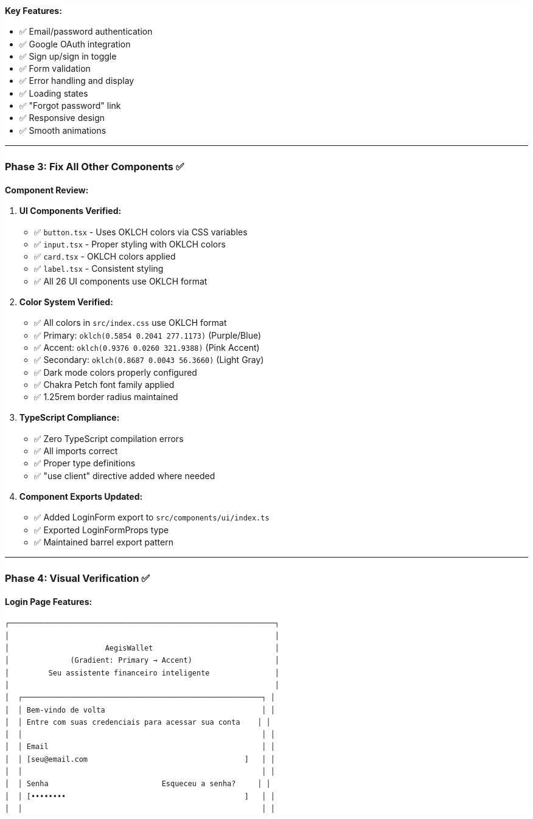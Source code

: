 **Key Features:**
- ✅ Email/password authentication
- ✅ Google OAuth integration
- ✅ Sign up/sign in toggle
- ✅ Form validation
- ✅ Error handling and display
- ✅ Loading states
- ✅ "Forgot password" link
- ✅ Responsive design
- ✅ Smooth animations

---

### Phase 3: Fix All Other Components ✅

**Component Review:**

1. **UI Components Verified:**
   - ✅ `button.tsx` - Uses OKLCH colors via CSS variables
   - ✅ `input.tsx` - Proper styling with OKLCH colors
   - ✅ `card.tsx` - OKLCH colors applied
   - ✅ `label.tsx` - Consistent styling
   - ✅ All 26 UI components use OKLCH format

2. **Color System Verified:**
   - ✅ All colors in `src/index.css` use OKLCH format
   - ✅ Primary: `oklch(0.5854 0.2041 277.1173)` (Purple/Blue)
   - ✅ Accent: `oklch(0.9376 0.0260 321.9388)` (Pink Accent)
   - ✅ Secondary: `oklch(0.8687 0.0043 56.3660)` (Light Gray)
   - ✅ Dark mode colors properly configured
   - ✅ Chakra Petch font family applied
   - ✅ 1.25rem border radius maintained

3. **TypeScript Compliance:**
   - ✅ Zero TypeScript compilation errors
   - ✅ All imports correct
   - ✅ Proper type definitions
   - ✅ "use client" directive added where needed

4. **Component Exports Updated:**
   - ✅ Added LoginForm export to `src/components/ui/index.ts`
   - ✅ Exported LoginFormProps type
   - ✅ Maintained barrel export pattern

---

### Phase 4: Visual Verification ✅

**Login Page Features:**

```
┌─────────────────────────────────────────────────────────────┐
│                                                             │
│                      AegisWallet                            │
│              (Gradient: Primary → Accent)                   │
│         Seu assistente financeiro inteligente               │
│                                                             │
│  ┌───────────────────────────────────────────────────────┐ │
│  │ Bem-vindo de volta                                    │ │
│  │ Entre com suas credenciais para acessar sua conta    │ │
│  │                                                       │ │
│  │ Email                                                 │ │
│  │ [seu@email.com                                    ]   │ │
│  │                                                       │ │
│  │ Senha                          Esqueceu a senha?     │ │
│  │ [••••••••                                         ]   │ │
│  │                                                       │ │
```
